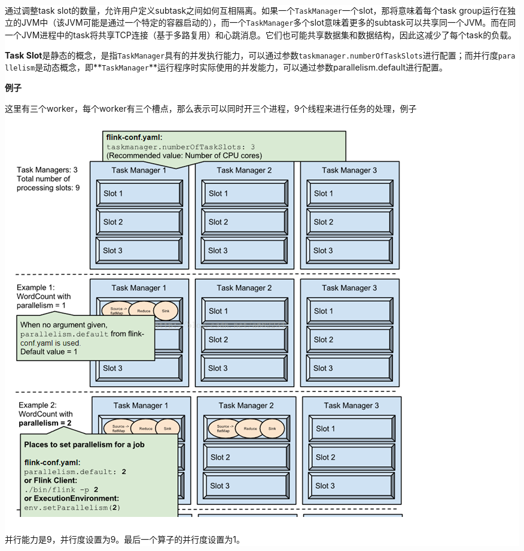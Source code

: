 通过调整task slot的数量，允许用户定义subtask之间如何互相隔离。如果一个`TaskManager`一个slot，那将意味着每个task group运行在独立的JVM中（该JVM可能是通过一个特定的容器启动的），而一个`TaskManager`多个slot意味着更多的subtask可以共享同一个JVM。而在同一个JVM进程中的task将共享TCP连接（基于多路复用）和心跳消息。它们也可能共享数据集和数据结构，因此这减少了每个task的负载。



**Task Slot**是静态的概念，是指`TaskManager`具有的并发执行能力，可以通过参数`taskmanager.numberOfTaskSlots`进行配置；而并行度`parallelism`是动态概念，即**`TaskManager`**运行程序时实际使用的并发能力，可以通过参数parallelism.default进行配置。

**例子**

这里有三个worker，每个worker有三个槽点，那么表示可以同时开三个进程，9个线程来进行任务的处理，例子

![1564818288980](img/flk/11.png)

并行能力是9，并行度设置为9。最后一个算子的并行度设置为1。
